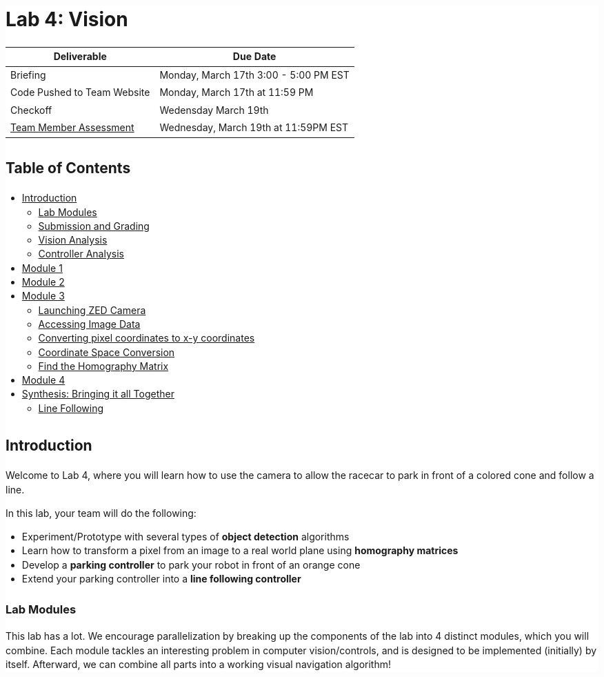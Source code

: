 

# Lab 4: Vision

| Deliverable | Due Date              |
|---------------|----------------------------------------------------------------------------|
| Briefing    | Monday, March 17th 3:00 - 5:00 PM EST     |
| Code Pushed to Team Website | Monday, March 17th at 11:59 PM|
| Checkoff | Wedensday March 19th |
| [Team Member Assessment](https://docs.google.com/forms/d/e/1FAIpQLSfnnSIP1FSbPQzoFKLAvxCpH1qmOnCrfsf6qtVDNdU5lJED9Q/viewform?usp=dialog) | Wednesday, March 19th at 11:59PM EST |


## Table of Contents
- [Introduction](https://github.com/mit-rss/visual_servoing#introduction)
	- [Lab Modules](https://github.com/mit-rss/visual_servoing#lab-modules)
	- [Submission and Grading](https://github.com/mit-rss/visual_servoing#submission-and-grading)
 	- [Vision Analysis](https://github.com/mit-rss/visual_servoing#vision-analysis)
 	- [Controller Analysis](https://github.com/mit-rss/visual_servoing#controller-analysis)
- [Module 1](https://github.com/mit-rss/visual_servoing#module1)
- [Module 2](https://github.com/mit-rss/visual_servoing#module2)
- [Module 3](https://github.com/mit-rss/visual_servoing#module3)
	- [Launching ZED Camera](https://github.com/mit-rss/visual_servoing#launching-the-zed-camera)
 	- [Accessing Image Data](https://github.com/mit-rss/visual_servoing#accessing-image-data)
  	- [Converting pixel coordinates to x-y coordinates](https://github.com/mit-rss/visual_servoing#converting-pixel-coordinates-to-x-y-coordinates)
  	- [Coordinate Space Conversion](https://github.com/mit-rss/visual_servoing#coordinate-space-conversion)
  	- [Find the Homography Matrix](https://github.com/mit-rss/visual_servoing#find-the-homography-matrix)
- [Module 4](https://github.com/mit-rss/visual_servoing#module-4-controller-for-parking-and-line-following)
- [Synthesis: Bringing it all Together](https://github.com/mit-rss/visual_servoing#synthesis-bringing-it-together-line-following)
  	- [Line Following](https://github.com/mit-rss/visual_servoing#line-following)


## Introduction

Welcome to Lab 4, where you will learn how to use the camera to allow the racecar to park in front of a colored cone and follow a line.

In this lab, your team will do the following:
- Experiment/Prototype with several types of **object detection** algorithms
- Learn how to transform a pixel from an image to a real world plane using **homography matrices**
- Develop a **parking controller** to park your robot in front of an orange cone
- Extend your parking controller into a **line following controller**

### Lab Modules
This lab has a lot. We encourage parallelization by breaking up the components of the lab into 4 distinct modules, which you will combine. Each module tackles an interesting problem in computer vision/controls, and is designed to be implemented (initially) by itself. Afterward, we can combine all parts into a working visual navigation algorithm!  
